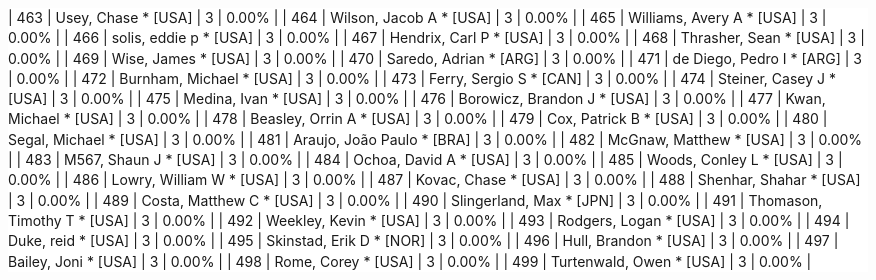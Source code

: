 |  463  | Usey, Chase \* [USA] |  3 |  0.00% |
|  464  | Wilson, Jacob A \* [USA] |  3 |  0.00% |
|  465  | Williams, Avery A \* [USA] |  3 |  0.00% |
|  466  | solis, eddie p \* [USA] |  3 |  0.00% |
|  467  | Hendrix, Carl P \* [USA] |  3 |  0.00% |
|  468  | Thrasher, Sean \* [USA] |  3 |  0.00% |
|  469  | Wise, James \* [USA] |  3 |  0.00% |
|  470  | Saredo, Adrian \* [ARG] |  3 |  0.00% |
|  471  | de Diego, Pedro I \* [ARG] |  3 |  0.00% |
|  472  | Burnham, Michael \* [USA] |  3 |  0.00% |
|  473  | Ferry, Sergio S \* [CAN] |  3 |  0.00% |
|  474  | Steiner, Casey J \* [USA] |  3 |  0.00% |
|  475  | Medina, Ivan \* [USA] |  3 |  0.00% |
|  476  | Borowicz, Brandon J \* [USA] |  3 |  0.00% |
|  477  | Kwan, Michael \* [USA] |  3 |  0.00% |
|  478  | Beasley, Orrin A \* [USA] |  3 |  0.00% |
|  479  | Cox, Patrick B \* [USA] |  3 |  0.00% |
|  480  | Segal, Michael \* [USA] |  3 |  0.00% |
|  481  | Araujo, João Paulo \* [BRA] |  3 |  0.00% |
|  482  | McGnaw, Matthew \* [USA] |  3 |  0.00% |
|  483  | M567, Shaun J \* [USA] |  3 |  0.00% |
|  484  | Ochoa, David A \* [USA] |  3 |  0.00% |
|  485  | Woods, Conley L \* [USA] |  3 |  0.00% |
|  486  | Lowry, William W \* [USA] |  3 |  0.00% |
|  487  | Kovac, Chase \* [USA] |  3 |  0.00% |
|  488  | Shenhar, Shahar \* [USA] |  3 |  0.00% |
|  489  | Costa, Matthew C \* [USA] |  3 |  0.00% |
|  490  | Slingerland, Max \* [JPN] |  3 |  0.00% |
|  491  | Thomason, Timothy T \* [USA] |  3 |  0.00% |
|  492  | Weekley, Kevin \* [USA] |  3 |  0.00% |
|  493  | Rodgers, Logan \* [USA] |  3 |  0.00% |
|  494  | Duke, reid \* [USA] |  3 |  0.00% |
|  495  | Skinstad, Erik D \* [NOR] |  3 |  0.00% |
|  496  | Hull, Brandon \* [USA] |  3 |  0.00% |
|  497  | Bailey, Joni \* [USA] |  3 |  0.00% |
|  498  | Rome, Corey \* [USA] |  3 |  0.00% |
|  499  | Turtenwald, Owen \* [USA] |  3 |  0.00% |